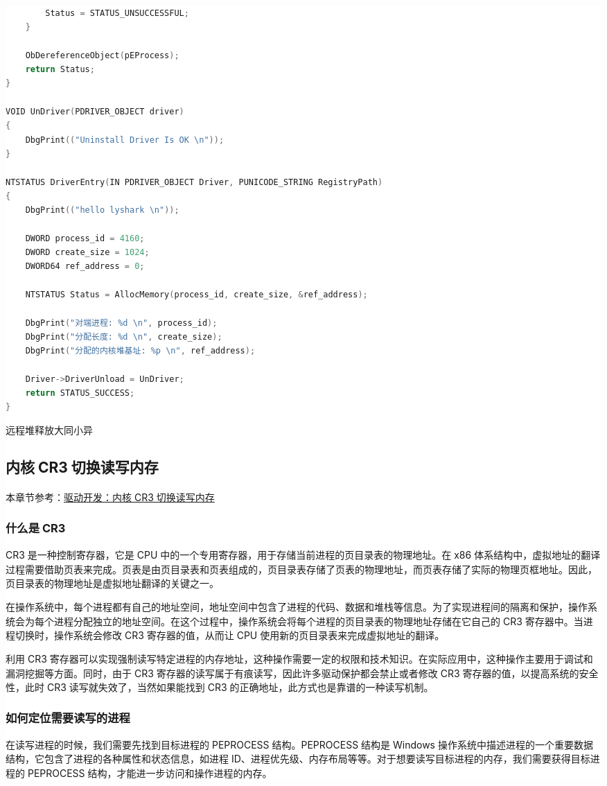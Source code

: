 ```c
		Status = STATUS_UNSUCCESSFUL;
	}

	ObDereferenceObject(pEProcess);
	return Status;
}

VOID UnDriver(PDRIVER_OBJECT driver)
{
	DbgPrint(("Uninstall Driver Is OK \n"));
}

NTSTATUS DriverEntry(IN PDRIVER_OBJECT Driver, PUNICODE_STRING RegistryPath)
{
	DbgPrint(("hello lyshark \n"));

	DWORD process_id = 4160;
	DWORD create_size = 1024;
	DWORD64 ref_address = 0;

	NTSTATUS Status = AllocMemory(process_id, create_size, &ref_address);

	DbgPrint("对端进程: %d \n", process_id);
	DbgPrint("分配长度: %d \n", create_size);
	DbgPrint("分配的内核堆基址: %p \n", ref_address);

	Driver->DriverUnload = UnDriver;
	return STATUS_SUCCESS;
}
```

远程堆释放大同小异

## 内核 CR3 切换读写内存

本章节参考：[驱动开发：内核 CR3 切换读写内存](https://www.lyshark.com/post/30e9e1fa.html)

### 什么是 CR3

CR3 是一种控制寄存器，它是 CPU 中的一个专用寄存器，用于存储当前进程的页目录表的物理地址。在 x86 体系结构中，虚拟地址的翻译过程需要借助页表来完成。页表是由页目录表和页表组成的，页目录表存储了页表的物理地址，而页表存储了实际的物理页框地址。因此，页目录表的物理地址是虚拟地址翻译的关键之一。

在操作系统中，每个进程都有自己的地址空间，地址空间中包含了进程的代码、数据和堆栈等信息。为了实现进程间的隔离和保护，操作系统会为每个进程分配独立的地址空间。在这个过程中，操作系统会将每个进程的页目录表的物理地址存储在它自己的 CR3 寄存器中。当进程切换时，操作系统会修改 CR3 寄存器的值，从而让 CPU 使用新的页目录表来完成虚拟地址的翻译。

利用 CR3 寄存器可以实现强制读写特定进程的内存地址，这种操作需要一定的权限和技术知识。在实际应用中，这种操作主要用于调试和漏洞挖掘等方面。同时，由于 CR3 寄存器的读写属于有痕读写，因此许多驱动保护都会禁止或者修改 CR3 寄存器的值，以提高系统的安全性，此时 CR3 读写就失效了，当然如果能找到 CR3 的正确地址，此方式也是靠谱的一种读写机制。

### 如何定位需要读写的进程

在读写进程的时候，我们需要先找到目标进程的 PEPROCESS 结构。PEPROCESS 结构是 Windows 操作系统中描述进程的一个重要数据结构，它包含了进程的各种属性和状态信息，如进程 ID、进程优先级、内存布局等等。对于想要读写目标进程的内存，我们需要获得目标进程的 PEPROCESS 结构，才能进一步访问和操作进程的内存。
